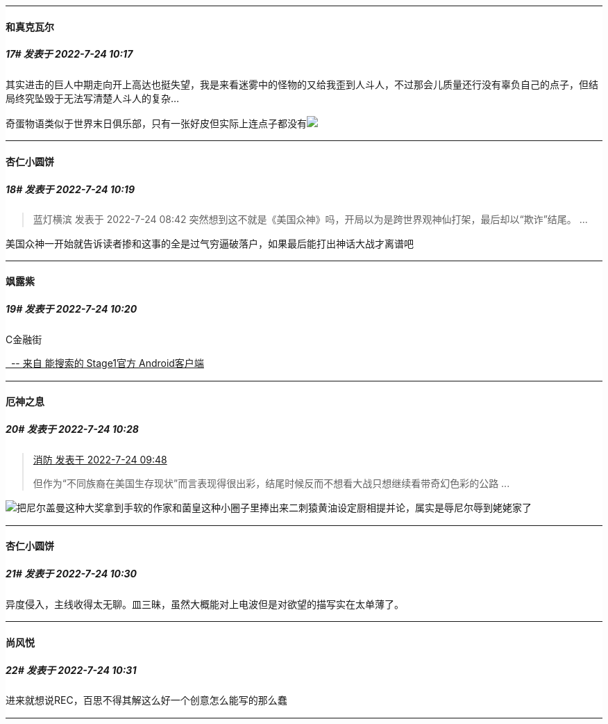 *****

####  和真克瓦尔  
##### 17#       发表于 2022-7-24 10:17

其实进击的巨人中期走向开上高达也挺失望，我是来看迷雾中的怪物的又给我歪到人斗人，不过那会儿质量还行没有辜负自己的点子，但结局终究坠毁于无法写清楚人斗人的复杂…

奇蛋物语类似于世界末日俱乐部，只有一张好皮但实际上连点子都没有<img src="https://static.saraba1st.com/image/smiley/face2017/067.png" referrerpolicy="no-referrer">

*****

####  杏仁小圆饼  
##### 18#       发表于 2022-7-24 10:19

<blockquote>蓝灯横滨 发表于 2022-7-24 08:42
突然想到这不就是《美国众神》吗，开局以为是跨世界观神仙打架，最后却以“欺诈”结尾。 ...</blockquote>
美国众神一开始就告诉读者掺和这事的全是过气穷逼破落户，如果最后能打出神话大战才离谱吧

*****

####  飒露紫  
##### 19#       发表于 2022-7-24 10:20

C金融街

[  -- 来自 能搜索的 Stage1官方 Android客户端](https://www.coolapk.com/apk/140634)

*****

####  厄神之息  
##### 20#       发表于 2022-7-24 10:28

<blockquote><a href="httphttps://bbs.saraba1st.com/2b/forum.php?mod=redirect&amp;goto=findpost&amp;pid=56773085&amp;ptid=2082869" target="_blank">消防 发表于 2022-7-24 09:48</a>

但作为“不同族裔在美国生存现状”而言表现得很出彩，结尾时候反而不想看大战只想继续看带奇幻色彩的公路 ...</blockquote>
<img src="https://static.saraba1st.com/image/smiley/face2017/064.png" referrerpolicy="no-referrer">把尼尔盖曼这种大奖拿到手软的作家和菌皇这种小圈子里捧出来二刺猿黄油设定厨相提并论，属实是辱尼尔辱到姥姥家了

*****

####  杏仁小圆饼  
##### 21#       发表于 2022-7-24 10:30

异度侵入，主线收得太无聊。皿三昧，虽然大概能对上电波但是对欲望的描写实在太单薄了。

*****

####  尚风悦  
##### 22#       发表于 2022-7-24 10:31

进来就想说REC，百思不得其解这么好一个创意怎么能写的那么蠢

*****
